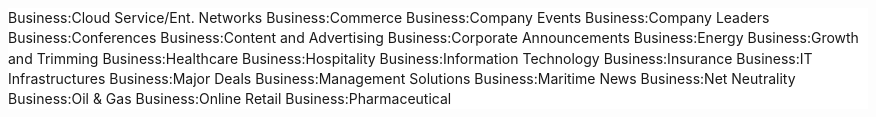   <tr>
    <td>Business:Cloud Service/Ent. Networks</td>
  </tr>
  <tr>
    <td>Business:Commerce</td>
  </tr>
  <tr>
    <td>Business:Company Events</td>
  </tr>
  <tr>
    <td>Business:Company Leaders</td>
  </tr>
  <tr>
    <td>Business:Conferences</td>
  </tr>
  <tr>
    <td>Business:Content and Advertising</td>
  </tr>
  <tr>
    <td>Business:Corporate Announcements</td>
  </tr>
  <tr>
    <td>Business:Energy</td>
  </tr>
  <tr>
    <td>Business:Growth and Trimming</td>
  </tr>
  <tr>
    <td>Business:Healthcare</td>
  </tr>
  <tr>
    <td>Business:Hospitality</td>
  </tr>
  <tr>
    <td>Business:Information Technology</td>
  </tr>
  <tr>
    <td>Business:Insurance</td>
  </tr>
  <tr>
    <td>Business:IT Infrastructures</td>
  </tr>
  <tr>
    <td>Business:Major Deals</td>
  </tr>
  <tr>
    <td>Business:Management Solutions</td>
  </tr>
  <tr>
    <td>Business:Maritime News</td>
  </tr>
  <tr>
    <td>Business:Net Neutrality</td>
  </tr>
  <tr>
    <td>Business:Oil & Gas</td>
  </tr>
  <tr>
    <td>Business:Online Retail</td>
  </tr>
  <tr>
    <td>Business:Pharmaceutical</td>
  </tr>
  <tr>